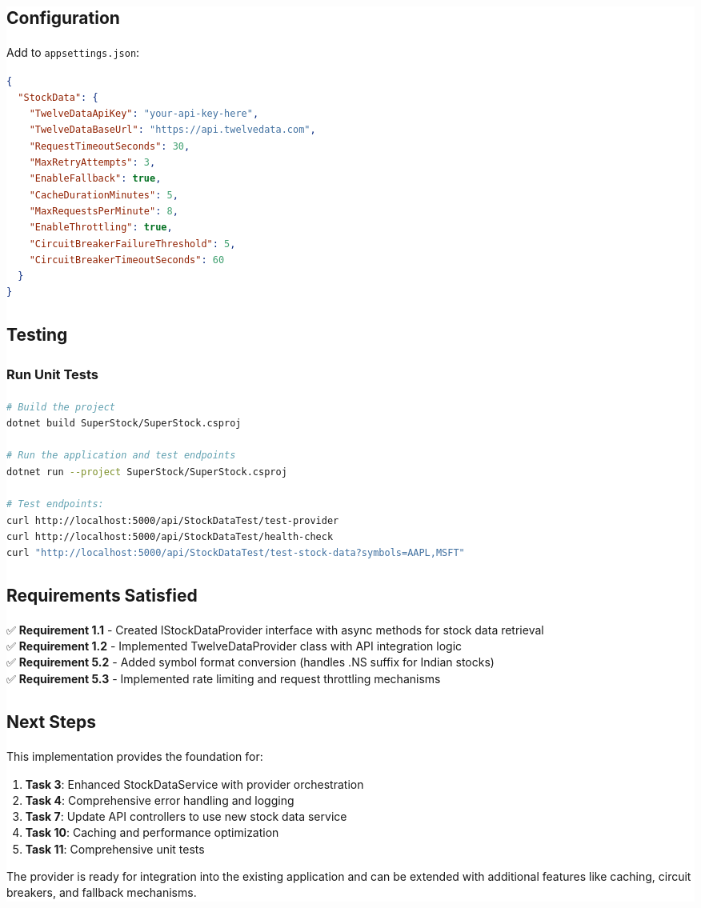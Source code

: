 ## Configuration

Add to `appsettings.json`:

```json
{
  "StockData": {
    "TwelveDataApiKey": "your-api-key-here",
    "TwelveDataBaseUrl": "https://api.twelvedata.com",
    "RequestTimeoutSeconds": 30,
    "MaxRetryAttempts": 3,
    "EnableFallback": true,
    "CacheDurationMinutes": 5,
    "MaxRequestsPerMinute": 8,
    "EnableThrottling": true,
    "CircuitBreakerFailureThreshold": 5,
    "CircuitBreakerTimeoutSeconds": 60
  }
}
```

## Testing

### Run Unit Tests

```bash
# Build the project
dotnet build SuperStock/SuperStock.csproj

# Run the application and test endpoints
dotnet run --project SuperStock/SuperStock.csproj

# Test endpoints:
curl http://localhost:5000/api/StockDataTest/test-provider
curl http://localhost:5000/api/StockDataTest/health-check
curl "http://localhost:5000/api/StockDataTest/test-stock-data?symbols=AAPL,MSFT"
```

## Requirements Satisfied

✅ **Requirement 1.1** - Created IStockDataProvider interface with async methods for stock data retrieval  
✅ **Requirement 1.2** - Implemented TwelveDataProvider class with API integration logic  
✅ **Requirement 5.2** - Added symbol format conversion (handles .NS suffix for Indian stocks)  
✅ **Requirement 5.3** - Implemented rate limiting and request throttling mechanisms  

## Next Steps

This implementation provides the foundation for:

1. **Task 3**: Enhanced StockDataService with provider orchestration
2. **Task 4**: Comprehensive error handling and logging
3. **Task 7**: Update API controllers to use new stock data service
4. **Task 10**: Caching and performance optimization
5. **Task 11**: Comprehensive unit tests

The provider is ready for integration into the existing application and can be extended with additional features like caching, circuit breakers, and fallback mechanisms.
